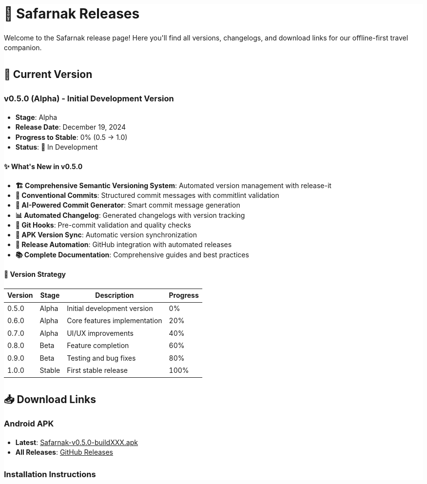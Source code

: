 # 🚀 Safarnak Releases

Welcome to the Safarnak release page! Here you'll find all versions, changelogs, and download links for our offline-first travel companion.

## 📱 Current Version

### **v0.5.0 (Alpha)** - Initial Development Version

- **Stage**: Alpha
- **Release Date**: December 19, 2024
- **Progress to Stable**: 0% (0.5 → 1.0)
- **Status**: 🚧 In Development

#### ✨ What's New in v0.5.0

- **🏗️ Comprehensive Semantic Versioning System**: Automated version management with release-it
- **📝 Conventional Commits**: Structured commit messages with commitlint validation
- **🤖 AI-Powered Commit Generator**: Smart commit message generation
- **📊 Automated Changelog**: Generated changelogs with version tracking
- **🔧 Git Hooks**: Pre-commit validation and quality checks
- **📱 APK Version Sync**: Automatic version synchronization
- **🚀 Release Automation**: GitHub integration with automated releases
- **📚 Complete Documentation**: Comprehensive guides and best practices

#### 🎯 Version Strategy

| Version | Stage  | Description                  | Progress |
| ------- | ------ | ---------------------------- | -------- |
| 0.5.0   | Alpha  | Initial development version  | 0%       |
| 0.6.0   | Alpha  | Core features implementation | 20%      |
| 0.7.0   | Alpha  | UI/UX improvements           | 40%      |
| 0.8.0   | Beta   | Feature completion           | 60%      |
| 0.9.0   | Beta   | Testing and bug fixes        | 80%      |
| 1.0.0   | Stable | First stable release         | 100%     |

## 📥 Download Links

### Android APK

- **Latest**: [Safarnak-v0.5.0-buildXXX.apk](https://github.com/mehotkhan/safarnak.app/releases/latest)
- **All Releases**: [GitHub Releases](https://github.com/mehotkhan/safarnak.app/releases)

### Installation Instructions

